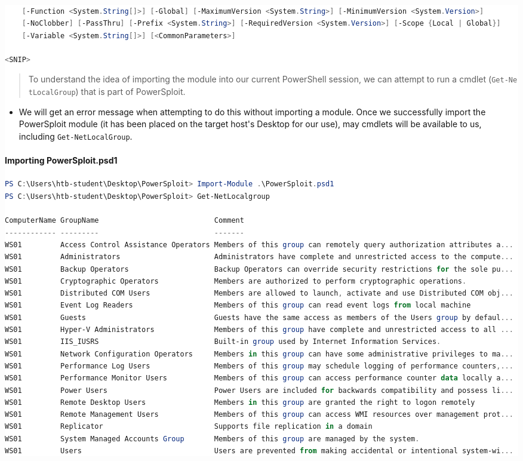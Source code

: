 ```powershell
    [-Function <System.String[]>] [-Global] [-MaximumVersion <System.String>] [-MinimumVersion <System.Version>]
    [-NoClobber] [-PassThru] [-Prefix <System.String>] [-RequiredVersion <System.Version>] [-Scope {Local | Global}]
    [-Variable <System.String[]>] [<CommonParameters>]

<SNIP>
```

> To understand the idea of importing the module into our current PowerShell session, we can attempt to run a cmdlet (`Get-NetLocalGroup`) that is part of PowerSploit. 

- We will get an error message when attempting to do this without importing a module. Once we successfully import the PowerSploit module (it has been placed on the target host's Desktop for our use), may cmdlets will be available to us, including `Get-NetLocalGroup`. 

#### Importing PowerSploit.psd1

```powershell
PS C:\Users\htb-student\Desktop\PowerSploit> Import-Module .\PowerSploit.psd1
PS C:\Users\htb-student\Desktop\PowerSploit> Get-NetLocalgroup

ComputerName GroupName                           Comment
------------ ---------                           -------
WS01         Access Control Assistance Operators Members of this group can remotely query authorization attributes a...
WS01         Administrators                      Administrators have complete and unrestricted access to the compute...
WS01         Backup Operators                    Backup Operators can override security restrictions for the sole pu...
WS01         Cryptographic Operators             Members are authorized to perform cryptographic operations.
WS01         Distributed COM Users               Members are allowed to launch, activate and use Distributed COM obj...
WS01         Event Log Readers                   Members of this group can read event logs from local machine
WS01         Guests                              Guests have the same access as members of the Users group by defaul...
WS01         Hyper-V Administrators              Members of this group have complete and unrestricted access to all ...
WS01         IIS_IUSRS                           Built-in group used by Internet Information Services.
WS01         Network Configuration Operators     Members in this group can have some administrative privileges to ma...
WS01         Performance Log Users               Members of this group may schedule logging of performance counters,...
WS01         Performance Monitor Users           Members of this group can access performance counter data locally a...
WS01         Power Users                         Power Users are included for backwards compatibility and possess li...
WS01         Remote Desktop Users                Members in this group are granted the right to logon remotely
WS01         Remote Management Users             Members of this group can access WMI resources over management prot...
WS01         Replicator                          Supports file replication in a domain
WS01         System Managed Accounts Group       Members of this group are managed by the system.
WS01         Users                               Users are prevented from making accidental or intentional system-wi...
```
